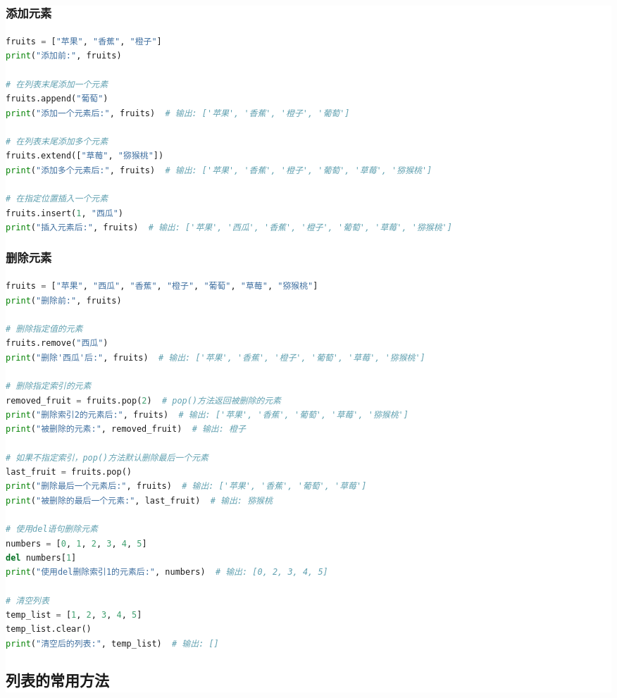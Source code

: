 ### 添加元素

```python
fruits = ["苹果", "香蕉", "橙子"]
print("添加前:", fruits)

# 在列表末尾添加一个元素
fruits.append("葡萄")
print("添加一个元素后:", fruits)  # 输出: ['苹果', '香蕉', '橙子', '葡萄']

# 在列表末尾添加多个元素
fruits.extend(["草莓", "猕猴桃"])
print("添加多个元素后:", fruits)  # 输出: ['苹果', '香蕉', '橙子', '葡萄', '草莓', '猕猴桃']

# 在指定位置插入一个元素
fruits.insert(1, "西瓜")
print("插入元素后:", fruits)  # 输出: ['苹果', '西瓜', '香蕉', '橙子', '葡萄', '草莓', '猕猴桃']
```

### 删除元素

```python
fruits = ["苹果", "西瓜", "香蕉", "橙子", "葡萄", "草莓", "猕猴桃"]
print("删除前:", fruits)

# 删除指定值的元素
fruits.remove("西瓜")
print("删除'西瓜'后:", fruits)  # 输出: ['苹果', '香蕉', '橙子', '葡萄', '草莓', '猕猴桃']

# 删除指定索引的元素
removed_fruit = fruits.pop(2)  # pop()方法返回被删除的元素
print("删除索引2的元素后:", fruits)  # 输出: ['苹果', '香蕉', '葡萄', '草莓', '猕猴桃']
print("被删除的元素:", removed_fruit)  # 输出: 橙子

# 如果不指定索引，pop()方法默认删除最后一个元素
last_fruit = fruits.pop()
print("删除最后一个元素后:", fruits)  # 输出: ['苹果', '香蕉', '葡萄', '草莓']
print("被删除的最后一个元素:", last_fruit)  # 输出: 猕猴桃

# 使用del语句删除元素
numbers = [0, 1, 2, 3, 4, 5]
del numbers[1]
print("使用del删除索引1的元素后:", numbers)  # 输出: [0, 2, 3, 4, 5]

# 清空列表
temp_list = [1, 2, 3, 4, 5]
temp_list.clear()
print("清空后的列表:", temp_list)  # 输出: []
```

## 列表的常用方法
